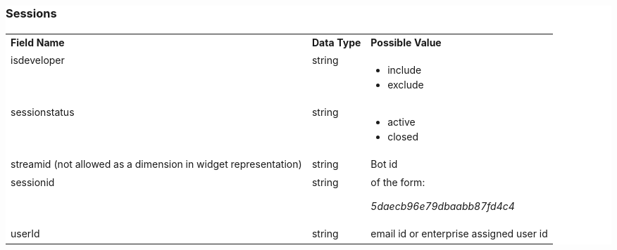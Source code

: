 ### Sessions


<table>
  <tr>
   <td><strong>Field Name</strong>
   </td>
   <td><strong>Data Type</strong>
   </td>
   <td><strong>Possible Value</strong>
   </td>
  </tr>
  <tr>
   <td>isdeveloper
   </td>
   <td>string
   </td>
   <td>
<ul>

<li>include

<li>exclude
</li>
</ul>
   </td>
  </tr>
  <tr>
   <td>sessionstatus
   </td>
   <td>string
   </td>
   <td>
<ul>

<li>active

<li>closed
</li>
</ul>
   </td>
  </tr>
  <tr>
   <td>streamid (not allowed as a dimension in widget representation)
   </td>
   <td>string
   </td>
   <td>Bot id
   </td>
  </tr>
  <tr>
   <td>sessionid
   </td>
   <td>string
   </td>
   <td>of the form:
<p>
<em>5daecb96e79dbaabb87fd4c4</em>
   </td>
  </tr>
  <tr>
   <td>userId
   </td>
   <td>string
   </td>
   <td>email id or enterprise assigned user id